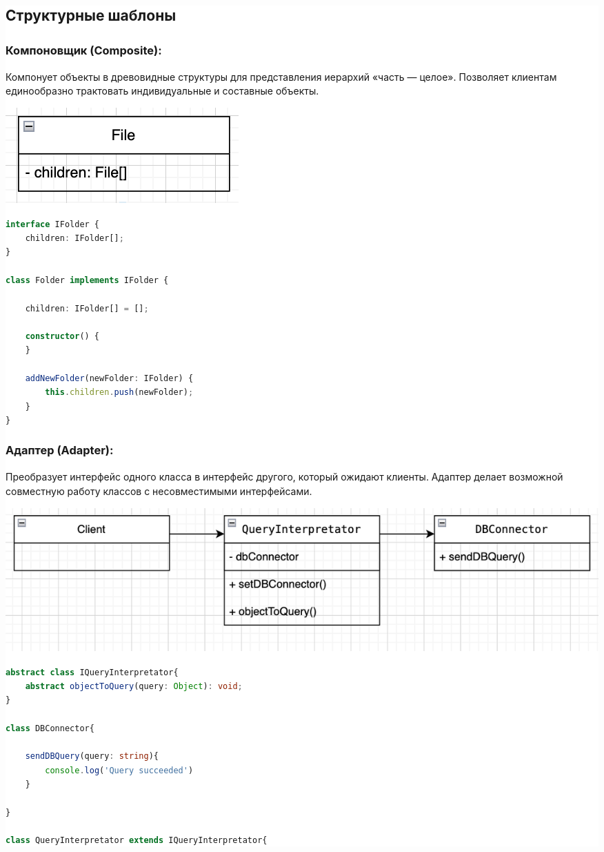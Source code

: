 ## Структурные шаблоны

### Компоновщик (Composite):
Компонует объекты в древовидные структуры для представления иерархий «часть — целое». Позволяет клиентам единообразно трактовать индивидуальные и составные объекты.

![Снимок экрана 2024-03-21 в 15.28.33.png](..%2Fsrc%2F%D0%A1%D0%BD%D0%B8%D0%BC%D0%BE%D0%BA%20%D1%8D%D0%BA%D1%80%D0%B0%D0%BD%D0%B0%202024-03-21%20%D0%B2%2015.28.33.png)

```typescript
interface IFolder {
    children: IFolder[];
}

class Folder implements IFolder {

    children: IFolder[] = [];

    constructor() {
    }

    addNewFolder(newFolder: IFolder) {
        this.children.push(newFolder);
    }
}
```

### Адаптер (Adapter):
Преобразует интерфейс одного класса в интерфейс другого, который ожидают клиенты. Адаптер делает возможной совместную работу классов с несовместимыми интерфейсами.

![Снимок экрана 2024-03-21 в 15.34.10.png](..%2Fsrc%2F%D0%A1%D0%BD%D0%B8%D0%BC%D0%BE%D0%BA%20%D1%8D%D0%BA%D1%80%D0%B0%D0%BD%D0%B0%202024-03-21%20%D0%B2%2015.34.10.png)

```typescript
abstract class IQueryInterpretator{
    abstract objectToQuery(query: Object): void;
}

class DBConnector{

    sendDBQuery(query: string){
        console.log('Query succeeded')
    }

}

class QueryInterpretator extends IQueryInterpretator{
```